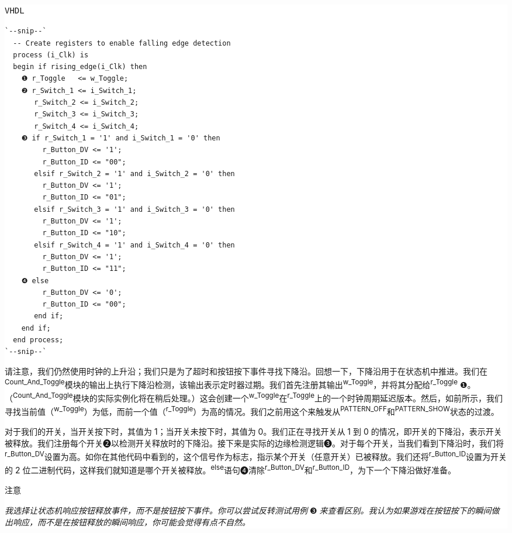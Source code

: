 <samp class="SANS_Futura_Std_Bold_Oblique_BI_11">VHDL</samp>

```
`--snip--`
  -- Create registers to enable falling edge detection
  process (i_Clk) is
  begin if rising_edge(i_Clk) then
    ❶ r_Toggle   <= w_Toggle;
    ❷ r_Switch_1 <= i_Switch_1;
       r_Switch_2 <= i_Switch_2;
       r_Switch_3 <= i_Switch_3;
       r_Switch_4 <= i_Switch_4;
    ❸ if r_Switch_1 = '1' and i_Switch_1 = '0' then
         r_Button_DV <= '1';
         r_Button_ID <= "00";
       elsif r_Switch_2 = '1' and i_Switch_2 = '0' then
         r_Button_DV <= '1';
         r_Button_ID <= "01";
       elsif r_Switch_3 = '1' and i_Switch_3 = '0' then
         r_Button_DV <= '1';
         r_Button_ID <= "10";
       elsif r_Switch_4 = '1' and i_Switch_4 = '0' then
         r_Button_DV <= '1';
         r_Button_ID <= "11";
    ❹ else
         r_Button_DV <= '0';
         r_Button_ID <= "00";
       end if;
    end if;
  end process;
`--snip--`
```

请注意，我们仍然使用时钟的上升沿；我们只是为了超时和按钮按下事件寻找下降沿。回想一下，下降沿用于在状态机中推进。我们在<sup class="SANS_TheSansMonoCd_W5Regular_11">Count_And_Toggle</sup>模块的输出上执行下降沿检测，该输出表示定时器过期。我们首先注册其输出<sup class="SANS_TheSansMonoCd_W5Regular_11">w_Toggle</sup>，并将其分配给<sup class="SANS_TheSansMonoCd_W5Regular_11">r_Toggle</sup> ❶。（<sup class="SANS_TheSansMonoCd_W5Regular_11">Count_And_Toggle</sup>模块的实际实例化将在稍后处理。）这会创建一个<sup class="SANS_TheSansMonoCd_W5Regular_11">w_Toggle</sup>在<sup class="SANS_TheSansMonoCd_W5Regular_11">r_Toggle</sup>上的一个时钟周期延迟版本。然后，如前所示，我们寻找当前值（<sup class="SANS_TheSansMonoCd_W5Regular_11">w_Toggle</sup>）为低，而前一个值（<sup class="SANS_TheSansMonoCd_W5Regular_11">r_Toggle</sup>）为高的情况。我们之前用这个来触发从<sup class="SANS_TheSansMonoCd_W5Regular_11">PATTERN_OFF</sup>和<sup class="SANS_TheSansMonoCd_W5Regular_11">PATTERN_SHOW</sup>状态的过渡。

对于我们的开关，当开关按下时，其值为 1；当开关未按下时，其值为 0。我们正在寻找开关从 1 到 0 的情况，即开关的下降沿，表示开关被释放。我们注册每个开关❷以检测开关释放时的下降沿。接下来是实际的边缘检测逻辑❸。对于每个开关，当我们看到下降沿时，我们将<sup class="SANS_TheSansMonoCd_W5Regular_11">r_Button_DV</sup>设置为高。如你在其他代码中看到的，这个信号作为标志，指示某个开关（任意开关）已被释放。我们还将<sup class="SANS_TheSansMonoCd_W5Regular_11">r_Button_ID</sup>设置为开关的 2 位二进制代码，这样我们就知道是哪个开关被释放。<sup class="SANS_TheSansMonoCd_W5Regular_11">else</sup>语句❹清除<sup class="SANS_TheSansMonoCd_W5Regular_11">r_Button_DV</sup>和<sup class="SANS_TheSansMonoCd_W5Regular_11">r_Button_ID</sup>，为下一个下降沿做好准备。

<samp class="SANS_Dogma_OT_Bold_B_21">注意</samp>

*我选择让状态机响应按钮释放事件，而不是按钮按下事件。你可以尝试反转测试用例* ❸ *来查看区别。我认为如果游戏在按钮按下的瞬间做出响应，而不是在按钮释放的瞬间响应，你可能会觉得有点不自然。*
